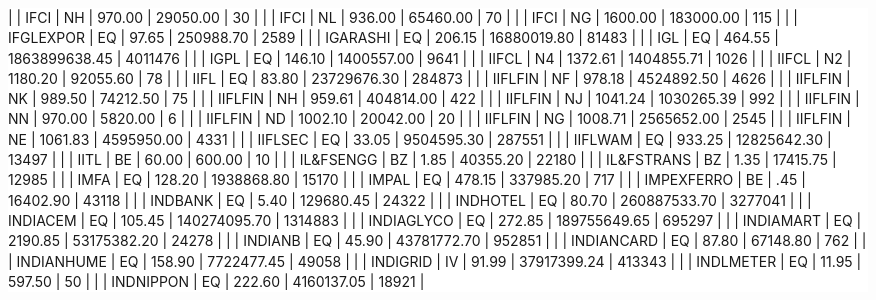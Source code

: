 |  | IFCI | NH | 970.00 | 29050.00 | 30 |
|  | IFCI | NL | 936.00 | 65460.00 | 70 |
|  | IFCI | NG | 1600.00 | 183000.00 | 115 |
|  | IFGLEXPOR | EQ | 97.65 | 250988.70 | 2589 |
|  | IGARASHI | EQ | 206.15 | 16880019.80 | 81483 |
|  | IGL | EQ | 464.55 | 1863899638.45 | 4011476 |
|  | IGPL | EQ | 146.10 | 1400557.00 | 9641 |
|  | IIFCL | N4 | 1372.61 | 1404855.71 | 1026 |
|  | IIFCL | N2 | 1180.20 | 92055.60 | 78 |
|  | IIFL | EQ | 83.80 | 23729676.30 | 284873 |
|  | IIFLFIN | NF | 978.18 | 4524892.50 | 4626 |
|  | IIFLFIN | NK | 989.50 | 74212.50 | 75 |
|  | IIFLFIN | NH | 959.61 | 404814.00 | 422 |
|  | IIFLFIN | NJ | 1041.24 | 1030265.39 | 992 |
|  | IIFLFIN | NN | 970.00 | 5820.00 | 6 |
|  | IIFLFIN | ND | 1002.10 | 20042.00 | 20 |
|  | IIFLFIN | NG | 1008.71 | 2565652.00 | 2545 |
|  | IIFLFIN | NE | 1061.83 | 4595950.00 | 4331 |
|  | IIFLSEC | EQ | 33.05 | 9504595.30 | 287551 |
|  | IIFLWAM | EQ | 933.25 | 12825642.30 | 13497 |
|  | IITL | BE | 60.00 | 600.00 | 10 |
|  | IL&FSENGG | BZ | 1.85 | 40355.20 | 22180 |
|  | IL&FSTRANS | BZ | 1.35 | 17415.75 | 12985 |
|  | IMFA | EQ | 128.20 | 1938868.80 | 15170 |
|  | IMPAL | EQ | 478.15 | 337985.20 | 717 |
|  | IMPEXFERRO | BE | .45 | 16402.90 | 43118 |
|  | INDBANK | EQ | 5.40 | 129680.45 | 24322 |
|  | INDHOTEL | EQ | 80.70 | 260887533.70 | 3277041 |
|  | INDIACEM | EQ | 105.45 | 140274095.70 | 1314883 |
|  | INDIAGLYCO | EQ | 272.85 | 189755649.65 | 695297 |
|  | INDIAMART | EQ | 2190.85 | 53175382.20 | 24278 |
|  | INDIANB | EQ | 45.90 | 43781772.70 | 952851 |
|  | INDIANCARD | EQ | 87.80 | 67148.80 | 762 |
|  | INDIANHUME | EQ | 158.90 | 7722477.45 | 49058 |
|  | INDIGRID | IV | 91.99 | 37917399.24 | 413343 |
|  | INDLMETER | EQ | 11.95 | 597.50 | 50 |
|  | INDNIPPON | EQ | 222.60 | 4160137.05 | 18921 |